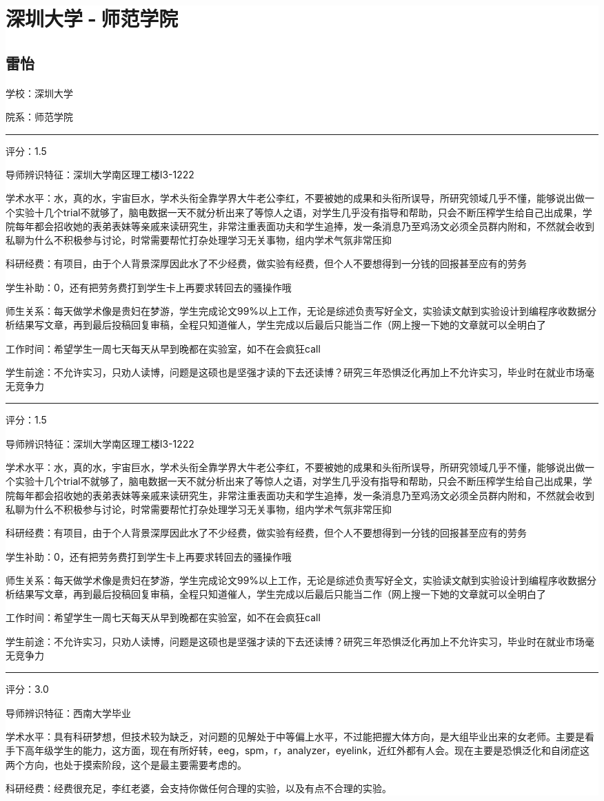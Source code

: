 # 深圳大学 - 师范学院

## 雷怡

学校：深圳大学

院系：师范学院

* * *

评分：1.5

导师辨识特征：深圳大学南区理工楼l3-1222

学术水平：水，真的水，宇宙巨水，学术头衔全靠学界大牛老公李红，不要被她的成果和头衔所误导，所研究领域几乎不懂，能够说出做一个实验十几个trial不就够了，脑电数据一天不就分析出来了等惊人之语，对学生几乎没有指导和帮助，只会不断压榨学生给自己出成果，学院每年都会招收她的表弟表妹等亲戚来读研究生，非常注重表面功夫和学生追捧，发一条消息乃至鸡汤文必须全员群内附和，不然就会收到私聊为什么不积极参与讨论，时常需要帮忙打杂处理学习无关事物，组内学术气氛非常压抑

科研经费：有项目，由于个人背景深厚因此水了不少经费，做实验有经费，但个人不要想得到一分钱的回报甚至应有的劳务

学生补助：0，还有把劳务费打到学生卡上再要求转回去的骚操作哦

师生关系：每天做学术像是贵妇在梦游，学生完成论文99%以上工作，无论是综述负责写好全文，实验读文献到实验设计到编程序收数据分析结果写文章，再到最后投稿回复审稿，全程只知道催人，学生完成以后最后只能当二作（网上搜一下她的文章就可以全明白了

工作时间：希望学生一周七天每天从早到晚都在实验室，如不在会疯狂call

学生前途：不允许实习，只劝人读博，问题是这硕也是坚强才读的下去还读博？研究三年恐惧泛化再加上不允许实习，毕业时在就业市场毫无竞争力

* * *

评分：1.5

导师辨识特征：深圳大学南区理工楼l3-1222

学术水平：水，真的水，宇宙巨水，学术头衔全靠学界大牛老公李红，不要被她的成果和头衔所误导，所研究领域几乎不懂，能够说出做一个实验十几个trial不就够了，脑电数据一天不就分析出来了等惊人之语，对学生几乎没有指导和帮助，只会不断压榨学生给自己出成果，学院每年都会招收她的表弟表妹等亲戚来读研究生，非常注重表面功夫和学生追捧，发一条消息乃至鸡汤文必须全员群内附和，不然就会收到私聊为什么不积极参与讨论，时常需要帮忙打杂处理学习无关事物，组内学术气氛非常压抑

科研经费：有项目，由于个人背景深厚因此水了不少经费，做实验有经费，但个人不要想得到一分钱的回报甚至应有的劳务

学生补助：0，还有把劳务费打到学生卡上再要求转回去的骚操作哦

师生关系：每天做学术像是贵妇在梦游，学生完成论文99%以上工作，无论是综述负责写好全文，实验读文献到实验设计到编程序收数据分析结果写文章，再到最后投稿回复审稿，全程只知道催人，学生完成以后最后只能当二作（网上搜一下她的文章就可以全明白了

工作时间：希望学生一周七天每天从早到晚都在实验室，如不在会疯狂call

学生前途：不允许实习，只劝人读博，问题是这硕也是坚强才读的下去还读博？研究三年恐惧泛化再加上不允许实习，毕业时在就业市场毫无竞争力

* * *

评分：3.0

导师辨识特征：西南大学毕业

学术水平：具有科研梦想，但技术较为缺乏，对问题的见解处于中等偏上水平，不过能把握大体方向，是大组毕业出来的女老师。主要是看手下高年级学生的能力，这方面，现在有所好转，eeg，spm，r，analyzer，eyelink，近红外都有人会。现在主要是恐惧泛化和自闭症这两个方向，也处于摸索阶段，这个是最主要需要考虑的。

科研经费：经费很充足，李红老婆，会支持你做任何合理的实验，以及有点不合理的实验。
